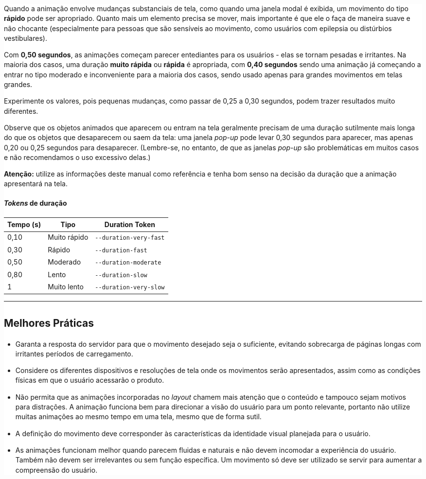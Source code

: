Quando a animação envolve mudanças substanciais de tela, como quando uma janela modal é exibida, um movimento do tipo **rápido** pode ser apropriado. Quanto mais um elemento precisa se mover, mais importante é que ele o faça de maneira suave e não chocante (especialmente para pessoas que são sensíveis ao movimento, como usuários com epilepsia ou distúrbios vestibulares).

Com **0,50 segundos**, as animações começam parecer entediantes para os usuários - elas se tornam pesadas e irritantes. Na maioria dos casos, uma duração **muito rápida** ou **rápida** é apropriada, com **0,40 segundos** sendo uma animação já começando a entrar no tipo moderado e inconveniente para a maioria dos casos, sendo usado apenas para grandes movimentos em telas grandes.

Experimente os valores, pois pequenas mudanças, como passar de 0,25 a 0,30 segundos, podem trazer resultados muito diferentes.

Observe que os objetos animados que aparecem ou entram na tela geralmente precisam de uma duração sutilmente mais longa do que os objetos que desaparecem ou saem da tela: uma janela _pop-up_ pode levar 0,30 segundos para aparecer, mas apenas 0,20 ou 0,25 segundos para desaparecer.
(Lembre-se, no entanto, de que as janelas _pop-up_ são problemáticas em muitos casos e não recomendamos o uso excessivo delas.)

**Atenção:** utilize as informações deste manual como referência e tenha bom senso na decisão da duração que a animação apresentará na tela.

#### _Tokens_ de duração

| Tempo (s) | Tipo         | Duration Token         |
| --------- | ------------ | ---------------------- |
| 0,10      | Muito rápido | `--duration-very-fast` |
| 0,30      | Rápido       | `--duration-fast`      |
| 0,50      | Moderado     | `--duration-moderate`  |
| 0,80      | Lento        | `--duration-slow`      |
| 1         | Muito lento  | `--duration-very-slow` |

---

## Melhores Práticas

- Garanta a resposta do servidor para que o movimento desejado seja o suficiente, evitando sobrecarga de páginas longas com irritantes períodos de carregamento.

- Considere os diferentes dispositivos e resoluções de tela onde os movimentos serão apresentados, assim como as condições físicas em que o usuário acessarão o produto.

- Não permita que as animações incorporadas no _layout_ chamem mais atenção que o conteúdo e tampouco sejam motivos para distrações. A animação funciona bem para direcionar a visão do usuário para um ponto relevante, portanto não utilize muitas animações ao mesmo tempo em uma tela, mesmo que de forma sutil.

- A definição do movimento deve corresponder às características da identidade visual planejada para o usuário.

- As animações funcionam melhor quando parecem fluidas e naturais e não devem incomodar a experiência do usuário. Também não devem ser irrelevantes ou sem função específica. Um movimento só deve ser utilizado se servir para aumentar a compreensão do usuário.
